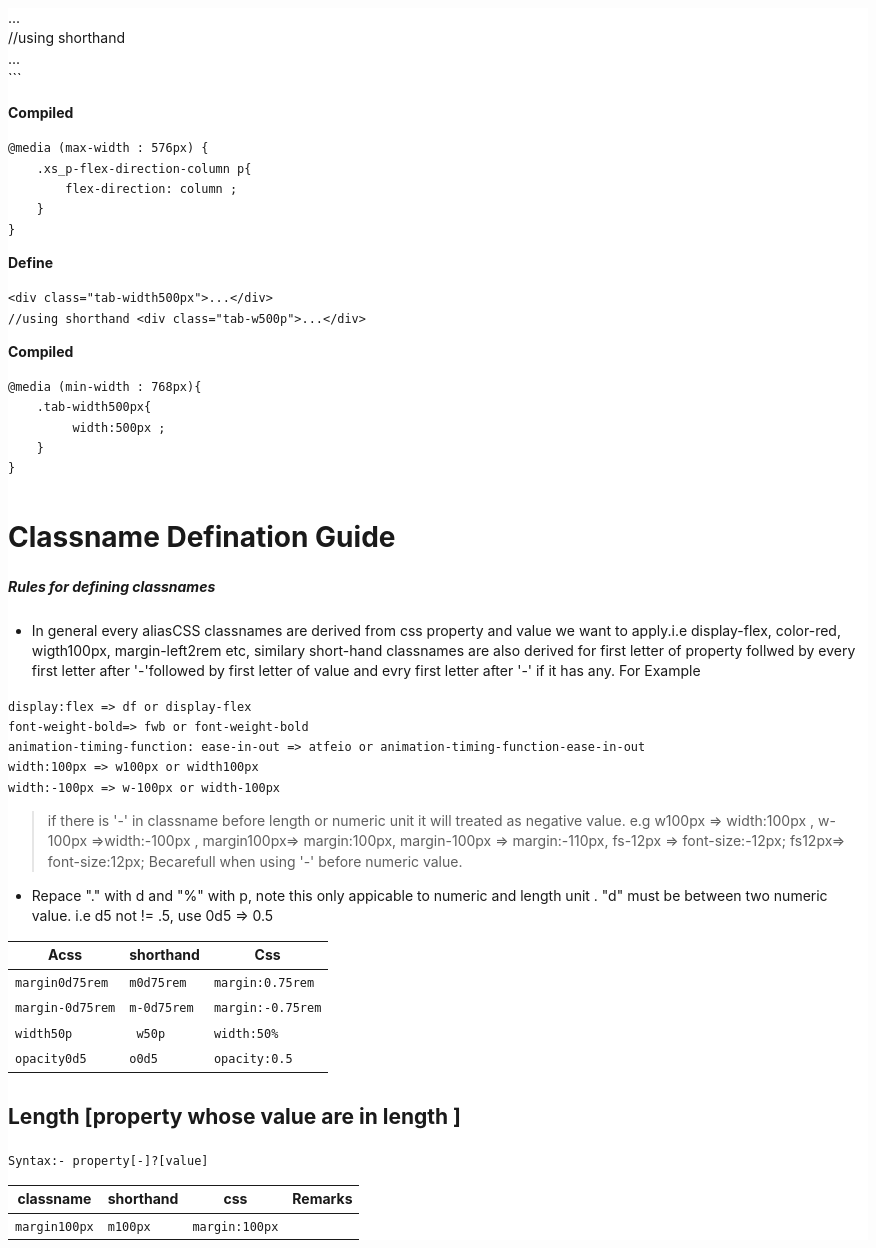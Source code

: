```
```
<div class="xs_p-flex-direction-column">...</div>
//using shorthand <div class="xs_p-fdc">...</div>
```

**Compiled**
```
@media (max-width : 576px) { 
    .xs_p-flex-direction-column p{
        flex-direction: column ;
    }
}
```
**Define**
```
<div class="tab-width500px">...</div>
//using shorthand <div class="tab-w500p">...</div>
```

**Compiled**
```
@media (min-width : 768px){
    .tab-width500px{
         width:500px ;
    }
}
```


# Classname Defination Guide
##### Rules for defining classnames
- In general every aliasCSS classnames are derived from css property and value we want to apply.i.e display-flex, color-red, wigth100px, margin-left2rem etc, similary short-hand classnames are also  derived for first letter of property follwed by every first letter after '-'followed by first letter of value and evry first letter after '-' if it has any.
For Example 
```
display:flex => df or display-flex
font-weight-bold=> fwb or font-weight-bold
animation-timing-function: ease-in-out => atfeio or animation-timing-function-ease-in-out
width:100px => w100px or width100px 
width:-100px => w-100px or width-100px
```
> if there is '-' in classname before length or numeric unit it will treated as  negative value. e.g  w100px => width:100px ,  w-100px =>width:-100px , margin100px=> margin:100px, margin-100px => margin:-110px, fs-12px => font-size:-12px; fs12px=> font-size:12px; Becarefull when using '-' before numeric value.
- Repace "." with d and "%" with p, note this only appicable to numeric and length unit . "d" must be between two numeric value. i.e d5 not != .5, use 0d5 => 0.5

 |Acss|shorthand|Css|
 |--|--|--|
 |`margin0d75rem`|`m0d75rem`|`margin:0.75rem`|
 |`margin-0d75rem`|`m-0d75rem`|`margin:-0.75rem`|
 |`width50p`|` w50p`|`width:50%`|
 |`opacity0d5`|`o0d5`|`opacity:0.5`|



## Length [property whose value are in length ]
`Syntax:- property[-]?[value]`

|  classname  |shorthand    | css                 |Remarks|
|----------- |-----------   |----------------------|------------|
|`margin100px`|`m100px`      |  `margin:100px`      |           |
```